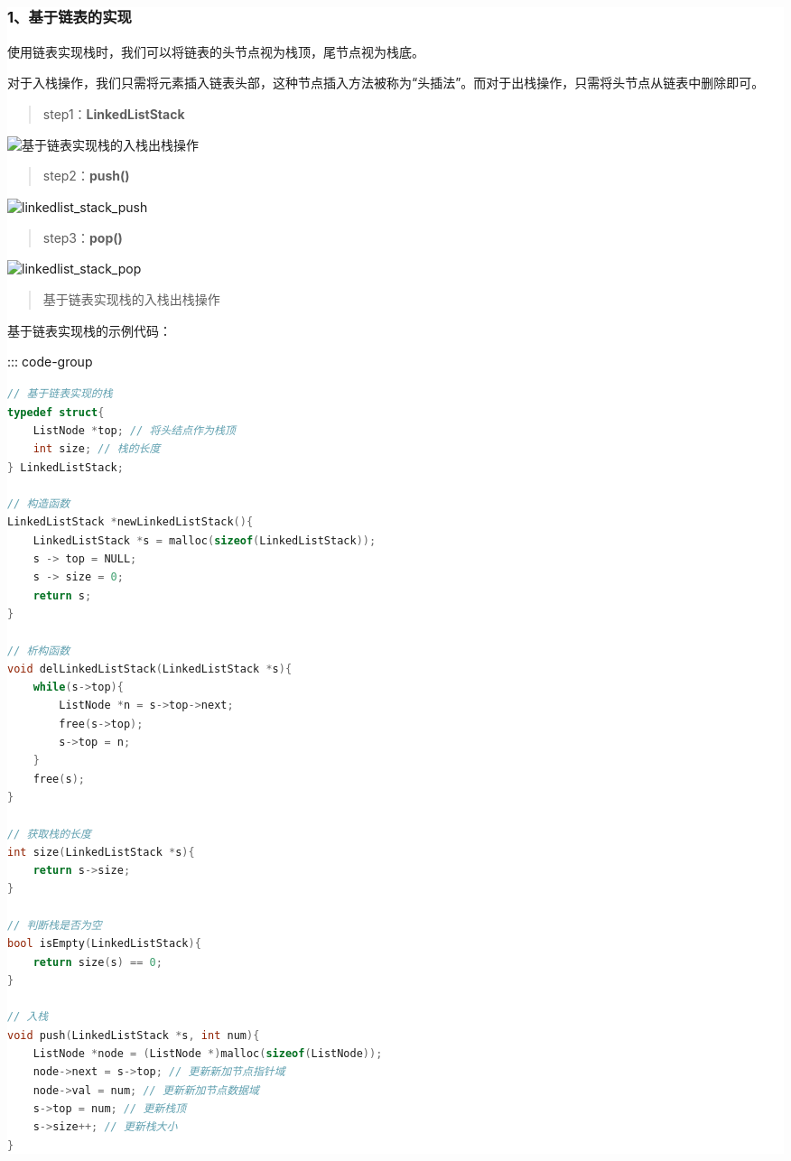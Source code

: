 ### 1、基于链表的实现

使用链表实现栈时，我们可以将链表的头节点视为栈顶，尾节点视为栈底。

对于入栈操作，我们只需将元素插入链表头部，这种节点插入方法被称为“头插法”。而对于出栈操作，只需将头节点从链表中删除即可。

> step1：**LinkedListStack**

![基于链表实现栈的入栈出栈操作](https://www.hello-algo.com/chapter_stack_and_queue/stack.assets/linkedlist_stack.png)

> step2：**push()**

![linkedlist_stack_push](https://www.hello-algo.com/chapter_stack_and_queue/stack.assets/linkedlist_stack_push.png)

> step3：**pop()**

![linkedlist_stack_pop](https://www.hello-algo.com/chapter_stack_and_queue/stack.assets/linkedlist_stack_pop.png)

> 基于链表实现栈的入栈出栈操作

基于链表实现栈的示例代码：

::: code-group

```c
// 基于链表实现的栈
typedef struct{
    ListNode *top; // 将头结点作为栈顶
    int size; // 栈的长度
} LinkedListStack;

// 构造函数
LinkedListStack *newLinkedListStack(){
    LinkedListStack *s = malloc(sizeof(LinkedListStack));
    s -> top = NULL;
    s -> size = 0;
    return s;
}

// 析构函数
void delLinkedListStack(LinkedListStack *s){
    while(s->top){
        ListNode *n = s->top->next;
        free(s->top);
        s->top = n;
    }
    free(s);
}

// 获取栈的长度
int size(LinkedListStack *s){
    return s->size;
}

// 判断栈是否为空
bool isEmpty(LinkedListStack){
    return size(s) == 0;
}

// 入栈
void push(LinkedListStack *s, int num){
    ListNode *node = (ListNode *)malloc(sizeof(ListNode));
    node->next = s->top; // 更新新加节点指针域
    node->val = num; // 更新新加节点数据域
    s->top = num; // 更新栈顶
    s->size++; // 更新栈大小
}
```